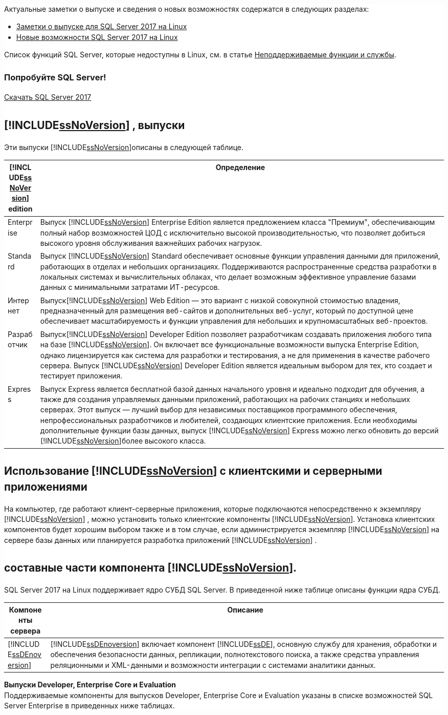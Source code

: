 Актуальные заметки о выпуске и сведения о новых возможностях содержатся в следующих разделах:
- [Заметки о выпуске для SQL Server 2017 на Linux](sql-server-linux-release-notes.md)
- [Новые возможности SQL Server 2017 на Linux](sql-server-linux-whats-new.md)

Список функций SQL Server, которые недоступны в Linux, см. в статье [Неподдерживаемые функции и службы](#Unsupported).

### <a name="try-sql-server"></a>Попробуйте SQL Server!    
    
[Скачать SQL Server 2017](https://www.microsoft.com/sql-server/sql-server-2017)

## <a name="ssnoversion-editions"></a>[!INCLUDE[ssNoVersion](../includes/ssNoVersion-md.md)] , выпуски  
 Эти выпуски [!INCLUDE[ssNoVersion](../includes/ssnoversion-md.md)]описаны в следующей таблице. 
  
|[!INCLUDE[ssNoVersion](../includes/ssnoversion-md.md)] edition|Определение|  
|---------------------------------------|----------------|  
|Enterprise|Выпуск [!INCLUDE[ssNoVersion](../includes/ssNoVersion-md.md)] Enterprise Edition является предложением класса "Премиум", обеспечивающим полный набор возможностей ЦОД с исключительно высокой производительностью, что позволяет добиться высокого уровня обслуживания важнейших рабочих нагрузок.|  
|Standard|Выпуск [!INCLUDE[ssNoVersion](../includes/ssNoVersion-md.md)] Standard обеспечивает основные функции управления данными для приложений, работающих в отделах и небольших организациях. Поддерживаются распространенные средства разработки в локальных системах и вычислительных облаках, что делает возможным эффективное управление базами данных с минимальными затратами ИТ-ресурсов.|  
|Интернет|Выпуск[!INCLUDE[ssNoVersion](../includes/ssNoVersion-md.md)] Web Edition — это вариант с низкой совокупной стоимостью владения, предназначенный для размещения веб-сайтов и дополнительных веб-услуг, который по доступной цене обеспечивает масштабируемость и функции управления для небольших и крупномасштабных веб-проектов.|  
|Разработчик|Выпуск[!INCLUDE[ssNoVersion](../includes/ssNoVersion-md.md)] Developer Edition позволяет разработчикам создавать приложения любого типа на базе [!INCLUDE[ssNoVersion](../includes/ssnoversion-md.md)]. Он включает все функциональные возможности выпуска Enterprise Edition, однако лицензируется как система для разработки и тестирования, а не для применения в качестве рабочего сервера. Выпуск [!INCLUDE[ssNoVersion](../includes/ssnoversion-md.md)] Developer Edition является идеальным выбором для тех, кто создает и тестирует приложения.|  
|Express|Выпуск Express является бесплатной базой данных начального уровня и идеально подходит для обучения, а также для создания управляемых данными приложений, работающих на рабочих станциях и небольших серверах. Этот выпуск — лучший выбор для независимых поставщиков программного обеспечения, непрофессиональных разработчиков и любителей, создающих клиентские приложения. Если необходимы дополнительные функции базы данных, выпуск [!INCLUDE[ssNoVersion](../includes/ssnoversion-md.md)] Express можно легко обновить до версий [!INCLUDE[ssNoVersion](../includes/ssnoversion-md.md)]более высокого класса.|  
  
## <a name="using-ssnoversion-with-clientserver-applications"></a>Использование [!INCLUDE[ssNoVersion](../includes/ssnoversion-md.md)] с клиентскими и серверными приложениями  

На компьютер, где работают клиент-серверные приложения, которые подключаются непосредственно к экземпляру [!INCLUDE[ssNoVersion](../includes/ssnoversion-md.md)] , можно установить только клиентские компоненты [!INCLUDE[ssNoVersion](../includes/ssnoversion-md.md)]. Установка клиентских компонентов будет хорошим выбором также и в том случае, если администрируется экземпляр [!INCLUDE[ssNoVersion](../includes/ssnoversion-md.md)] на сервере базы данных или планируется разработка приложений [!INCLUDE[ssNoVersion](../includes/ssnoversion-md.md)] .  
  
## <a name="ssnoversion-components"></a>составные части компонента [!INCLUDE[ssNoVersion](../includes/ssnoversion-md.md)].  

SQL Server 2017 на Linux поддерживает ядро СУБД SQL Server. В приведенной ниже таблице описаны функции ядра СУБД.   
  
|Компоненты сервера|Описание|  
|-----------------------|-----------------|  
|[!INCLUDE[ssDEnoversion](../includes/ssdenoversion-md.md)]|[!INCLUDE[ssDEnoversion](../includes/ssdenoversion-md.md)] включает компонент [!INCLUDE[ssDE](../includes/ssde-md.md)], основную службу для хранения, обработки и обеспечения безопасности данных, репликации, полнотекстового поиска, а также средства управления реляционными и XML-данными и возможности интеграции с системами аналитики данных.|  

**Выпуски Developer, Enterprise Core и Evaluation**  
Поддерживаемые компоненты для выпусков Developer, Enterprise Core и Evaluation указаны в списке возможностей SQL Server Enterprise в приведенных ниже таблицах.
